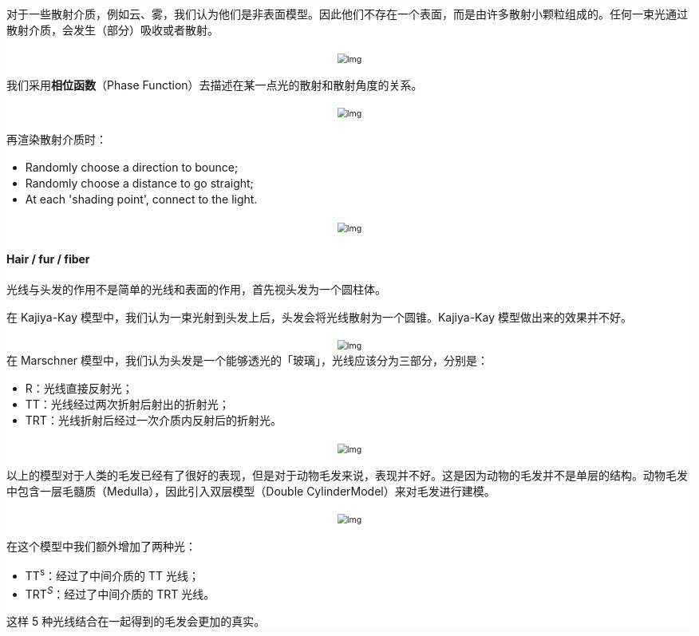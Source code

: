 对于一些散射介质，例如云、雾，我们认为他们是非表面模型。因此他们不存在一个表面，而是由许多散射小颗粒组成的。任何一束光通过散射介质，会发生（部分）吸收或者散射。

<center>
    <img src="https://user-images.githubusercontent.com/62458905/231394358-e1607f8e-bcc5-4d0a-9121-328642f409bc.png" alt="Img" style="zoom:75%;" />
</center>

我们采用**相位函数**（Phase Function）去描述在某一点光的散射和散射角度的关系。

<center>
    <img src="https://user-images.githubusercontent.com/62458905/231408693-9766422c-77ab-4598-8c80-d2e94dc4ec57.png" alt="Img" style="zoom:75%;" />
</center>

再渲染散射介质时：

- Randomly choose a direction to bounce;
- Randomly choose a distance to go straight;
- At each 'shading point', connect to the light.

<center>
    <img src="https://user-images.githubusercontent.com/62458905/231409723-b5066afd-4128-47cb-806f-763d2a5104d3.png" alt="Img" style="zoom:75%;" />
</center>

#### Hair / fur / fiber

光线与头发的作用不是简单的光线和表面的作用，首先视头发为一个圆柱体。

在 Kajiya-Kay 模型中，我们认为一束光射到头发上后，头发会将光线散射为一个圆锥。Kajiya-Kay 模型做出来的效果并不好。

<center>
    <img src="https://user-images.githubusercontent.com/62458905/231412180-9fe05e93-e566-4cd6-a471-1d787d40e538.png" alt="Img" style="zoom:75%;" />
</center>
在 Marschner 模型中，我们认为头发是一个能够透光的「玻璃」，光线应该分为三部分，分别是：

- R：光线直接反射光；
- TT：光线经过两次折射后射出的折射光；
- TRT：光线折射后经过一次介质内反射后的折射光。

<center>
    <img src="https://user-images.githubusercontent.com/62458905/231652667-750a6887-2407-4db2-a5dd-e801e5bfc75c.png" alt="Img" style="zoom:75%;" />
</center>

以上的模型对于人类的毛发已经有了很好的表现，但是对于动物毛发来说，表现并不好。这是因为动物的毛发并不是单层的结构。动物毛发中包含一层毛髓质（Medulla），因此引入双层模型（Double CylinderModel）来对毛发进行建模。

<center>
    <img src="https://user-images.githubusercontent.com/62458905/231653290-aa79bb6a-3fbc-4516-ae93-ef7b7d4b4ef6.png" alt="Img" style="zoom:75%;" />
</center>

在这个模型中我们额外增加了两种光：

- $\text{TT}^{\text{s}}$：经过了中间介质的 TT 光线；
- $\text{TRT}^{S}$：经过了中间介质的 TRT 光线。

这样 5 种光线结合在一起得到的毛发会更加的真实。
